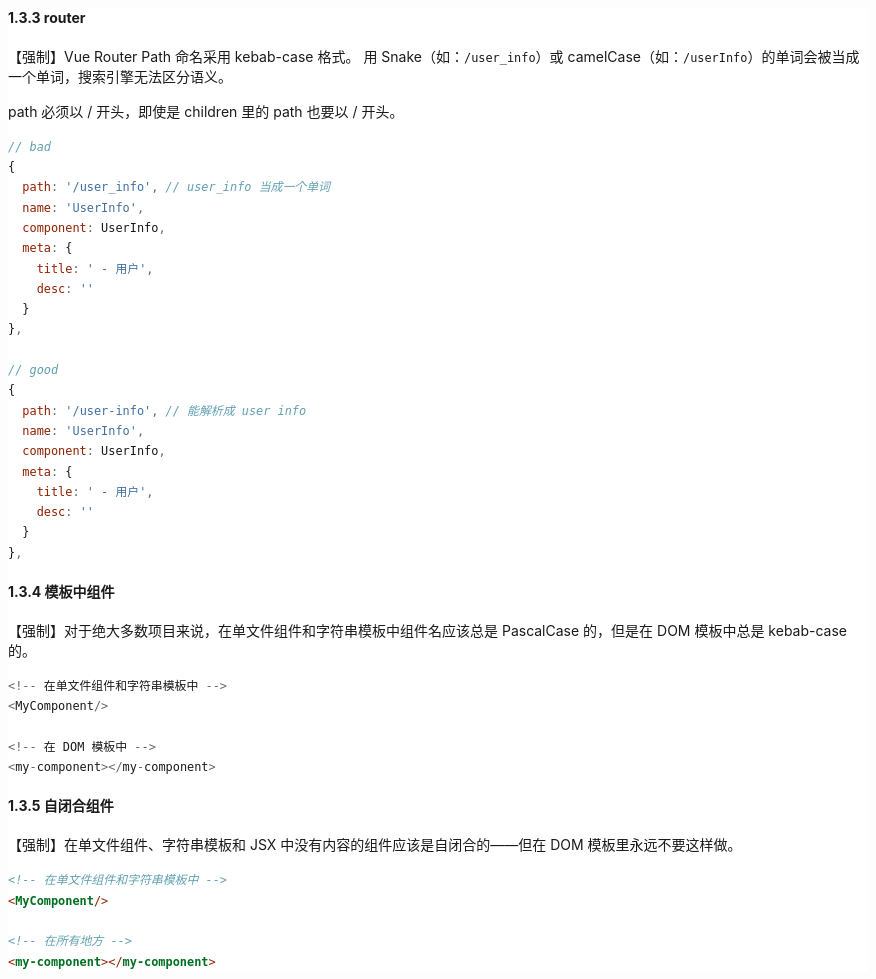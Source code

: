 ```js
```

#### 1.3.3 router

【强制】Vue Router Path 命名采用 kebab-case 格式。 用 Snake（如：`/user_info`）或 camelCase（如：`/userInfo`）的单词会被当成一个单词，搜索引擎无法区分语义。

path 必须以 / 开头，即使是 children 里的 path 也要以 / 开头。

```js
// bad
{
  path: '/user_info', // user_info 当成一个单词
  name: 'UserInfo',
  component: UserInfo,
  meta: {
    title: ' - 用户',
    desc: ''
  }
},

// good
{
  path: '/user-info', // 能解析成 user info
  name: 'UserInfo',
  component: UserInfo,
  meta: {
    title: ' - 用户',
    desc: ''
  }
},
```

#### 1.3.4 模板中组件

【强制】对于绝大多数项目来说，在单文件组件和字符串模板中组件名应该总是 PascalCase 的，但是在 DOM 模板中总是 kebab-case 的。

```js
<!-- 在单文件组件和字符串模板中 --> 
<MyComponent/>

<!-- 在 DOM 模板中 --> 
<my-component></my-component>
```

#### 1.3.5 自闭合组件

【强制】在单文件组件、字符串模板和 JSX 中没有内容的组件应该是自闭合的——但在 DOM 模板里永远不要这样做。

```html
<!-- 在单文件组件和字符串模板中 -->
<MyComponent/>

<!-- 在所有地方 -->
<my-component></my-component>
```
